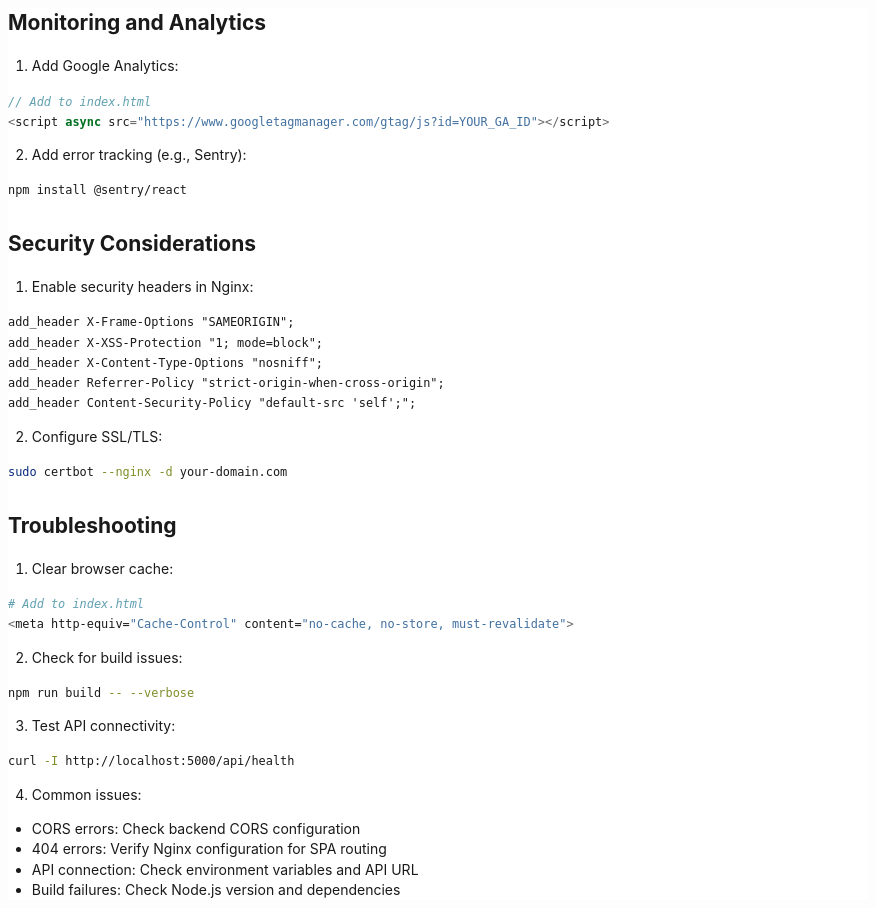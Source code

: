 ## Monitoring and Analytics

1. Add Google Analytics:
```javascript
// Add to index.html
<script async src="https://www.googletagmanager.com/gtag/js?id=YOUR_GA_ID"></script>
```

2. Add error tracking (e.g., Sentry):
```bash
npm install @sentry/react
```

## Security Considerations

1. Enable security headers in Nginx:
```nginx
add_header X-Frame-Options "SAMEORIGIN";
add_header X-XSS-Protection "1; mode=block";
add_header X-Content-Type-Options "nosniff";
add_header Referrer-Policy "strict-origin-when-cross-origin";
add_header Content-Security-Policy "default-src 'self';";
```

2. Configure SSL/TLS:
```bash
sudo certbot --nginx -d your-domain.com
```

## Troubleshooting

1. Clear browser cache:
```bash
# Add to index.html
<meta http-equiv="Cache-Control" content="no-cache, no-store, must-revalidate">
```

2. Check for build issues:
```bash
npm run build -- --verbose
```

3. Test API connectivity:
```bash
curl -I http://localhost:5000/api/health
```

4. Common issues:
- CORS errors: Check backend CORS configuration
- 404 errors: Verify Nginx configuration for SPA routing
- API connection: Check environment variables and API URL
- Build failures: Check Node.js version and dependencies 